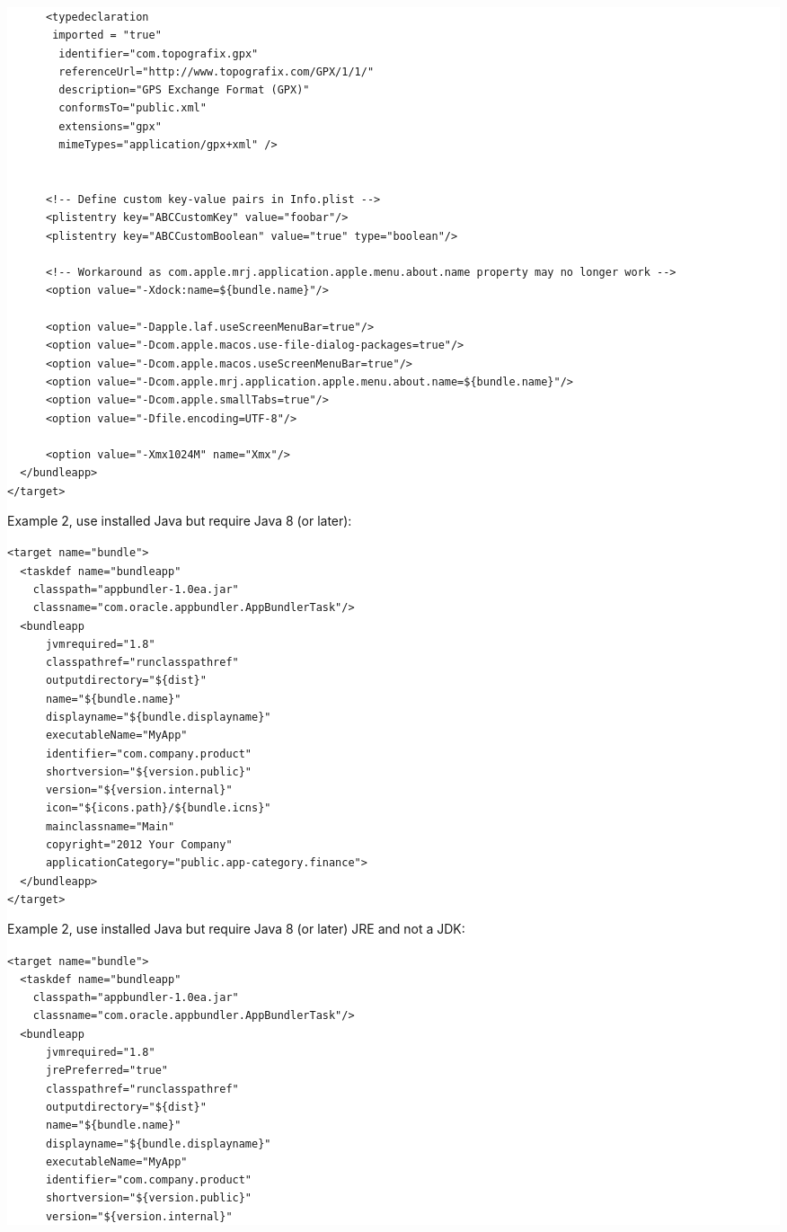           <typedeclaration
      	   imported = "true"
            identifier="com.topografix.gpx"
            referenceUrl="http://www.topografix.com/GPX/1/1/"
            description="GPS Exchange Format (GPX)"
            conformsTo="public.xml"
            extensions="gpx"
            mimeTypes="application/gpx+xml" />
          
          
          <!-- Define custom key-value pairs in Info.plist -->
          <plistentry key="ABCCustomKey" value="foobar"/>
          <plistentry key="ABCCustomBoolean" value="true" type="boolean"/>

          <!-- Workaround as com.apple.mrj.application.apple.menu.about.name property may no longer work -->
          <option value="-Xdock:name=${bundle.name}"/>

          <option value="-Dapple.laf.useScreenMenuBar=true"/>
          <option value="-Dcom.apple.macos.use-file-dialog-packages=true"/>
          <option value="-Dcom.apple.macos.useScreenMenuBar=true"/>
          <option value="-Dcom.apple.mrj.application.apple.menu.about.name=${bundle.name}"/>
          <option value="-Dcom.apple.smallTabs=true"/>
          <option value="-Dfile.encoding=UTF-8"/>

          <option value="-Xmx1024M" name="Xmx"/>
      </bundleapp>
    </target>

Example 2, use installed Java but require Java 8 (or later):

    <target name="bundle">
      <taskdef name="bundleapp" 
        classpath="appbundler-1.0ea.jar"
        classname="com.oracle.appbundler.AppBundlerTask"/>
      <bundleapp 
          jvmrequired="1.8"
          classpathref="runclasspathref"
          outputdirectory="${dist}"
          name="${bundle.name}"
          displayname="${bundle.displayname}"
          executableName="MyApp"
          identifier="com.company.product"
          shortversion="${version.public}"
          version="${version.internal}"
          icon="${icons.path}/${bundle.icns}"
          mainclassname="Main"
          copyright="2012 Your Company"
          applicationCategory="public.app-category.finance">
      </bundleapp>
    </target>

Example 2, use installed Java but require Java 8 (or later) JRE and not a JDK:

    <target name="bundle">
      <taskdef name="bundleapp" 
        classpath="appbundler-1.0ea.jar"
        classname="com.oracle.appbundler.AppBundlerTask"/>
      <bundleapp 
          jvmrequired="1.8"
          jrePreferred="true"
          classpathref="runclasspathref"
          outputdirectory="${dist}"
          name="${bundle.name}"
          displayname="${bundle.displayname}"
          executableName="MyApp"
          identifier="com.company.product"
          shortversion="${version.public}"
          version="${version.internal}"